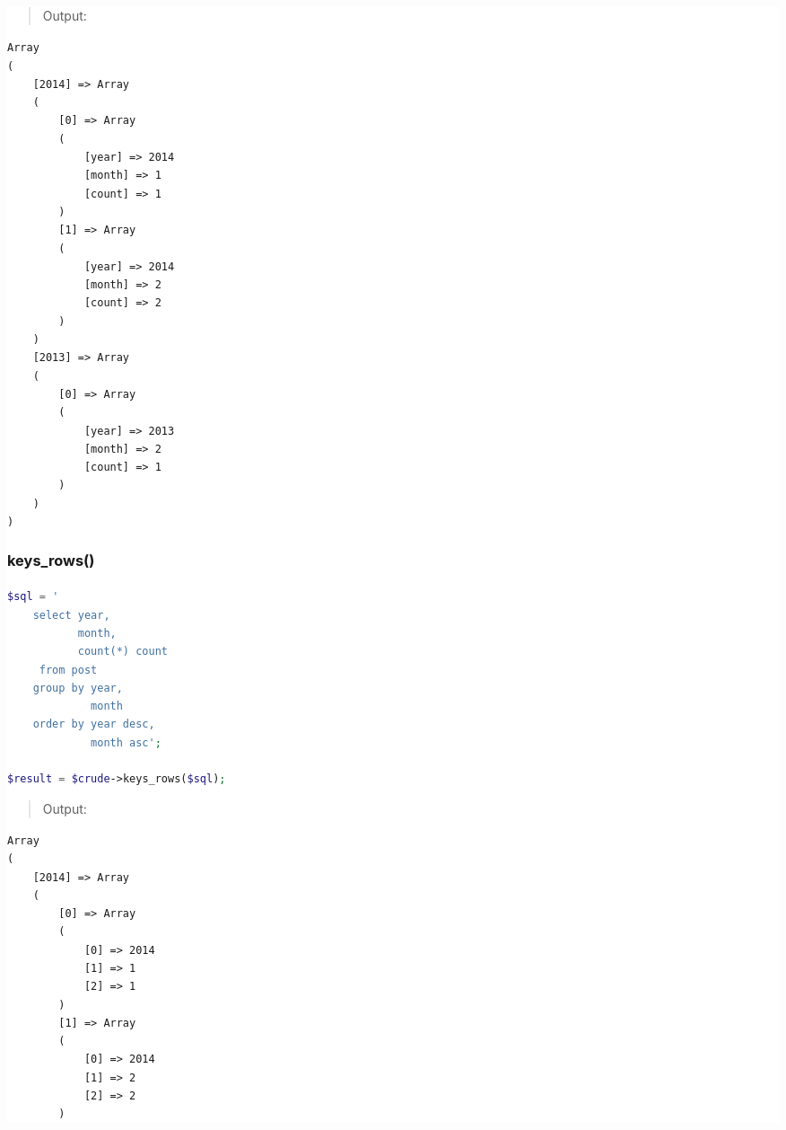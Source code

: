 >Output:
```
Array
(
    [2014] => Array
    (
        [0] => Array
        (
            [year] => 2014
            [month] => 1
            [count] => 1
        )
        [1] => Array
        (
            [year] => 2014
            [month] => 2
            [count] => 2
        )
    )
    [2013] => Array
    (
        [0] => Array
        (
            [year] => 2013
            [month] => 2
            [count] => 1
        )
    )
)
```

### keys_rows()

```php
$sql = '
    select year,
           month, 
           count(*) count 
     from post 
    group by year,
             month 
    order by year desc,
             month asc';

$result = $crude->keys_rows($sql);
```

>Output:
```
Array
(
    [2014] => Array
    (
        [0] => Array
        (
            [0] => 2014
            [1] => 1
            [2] => 1
        )
        [1] => Array
        (
            [0] => 2014
            [1] => 2
            [2] => 2
        )
```